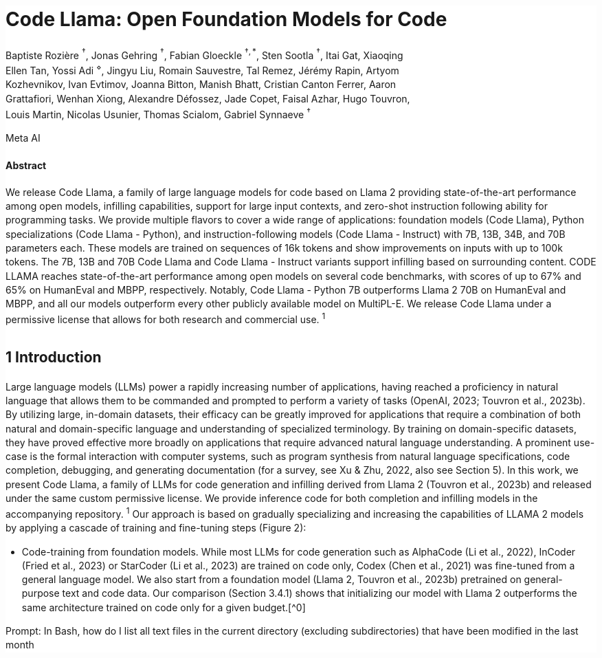 # Code Llama: Open Foundation Models for Code 

Baptiste Rozière ${ }^{\dagger}$, Jonas Gehring ${ }^{\dagger}$, Fabian Gloeckle ${ }^{\dagger, *}$, Sten Sootla ${ }^{\dagger}$, Itai Gat, Xiaoqing<br>Ellen Tan, Yossi Adi ${ }^{\diamond}$, Jingyu Liu, Romain Sauvestre, Tal Remez, Jérémy Rapin, Artyom<br>Kozhevnikov, Ivan Evtimov, Joanna Bitton, Manish Bhatt, Cristian Canton Ferrer, Aaron<br>Grattafiori, Wenhan Xiong, Alexandre Défossez, Jade Copet, Faisal Azhar, Hugo Touvron,<br>Louis Martin, Nicolas Usunier, Thomas Scialom, Gabriel Synnaeve ${ }^{\dagger}$

Meta AI


#### Abstract

We release Code Llama, a family of large language models for code based on Llama 2 providing state-of-the-art performance among open models, infilling capabilities, support for large input contexts, and zero-shot instruction following ability for programming tasks. We provide multiple flavors to cover a wide range of applications: foundation models (Code Llama), Python specializations (Code Llama - Python), and instruction-following models (Code Llama - Instruct) with 7B, 13B, 34B, and 70B parameters each. These models are trained on sequences of $16 \mathrm{k}$ tokens and show improvements on inputs with up to 100k tokens. The 7B, 13B and 70B Code Llama and Code Llama - Instruct variants support infilling based on surrounding content. CODE LLAMA reaches state-of-the-art performance among open models on several code benchmarks, with scores of up to $67 \%$ and $65 \%$ on HumanEval and MBPP, respectively. Notably, Code Llama - Python 7B outperforms Llama 2 70B on HumanEval and MBPP, and all our models outperform every other publicly available model on MultiPL-E. We release Code Llama under a permissive license that allows for both research and commercial use. ${ }^{1}$


## 1 Introduction

Large language models (LLMs) power a rapidly increasing number of applications, having reached a proficiency in natural language that allows them to be commanded and prompted to perform a variety of tasks (OpenAI, 2023; Touvron et al., 2023b). By utilizing large, in-domain datasets, their efficacy can be greatly improved for applications that require a combination of both natural and domain-specific language and understanding of specialized terminology. By training on domain-specific datasets, they have proved effective more broadly on applications that require advanced natural language understanding. A prominent use-case is the formal interaction with computer systems, such as program synthesis from natural language specifications, code completion, debugging, and generating documentation (for a survey, see Xu \& Zhu, 2022, also see Section 5). In this work, we present Code Llama, a family of LLMs for code generation and infilling derived from Llama 2 (Touvron et al., 2023b) and released under the same custom permissive license. We provide inference code for both completion and infilling models in the accompanying repository. ${ }^{1}$ Our approach is based on gradually specializing and increasing the capabilities of LLAMA 2 models by applying a cascade of training and fine-tuning steps (Figure 2):
- Code-training from foundation models. While most LLMs for code generation such as AlphaCode (Li et al., 2022), InCoder (Fried et al., 2023) or StarCoder (Li et al., 2023) are trained on code only, Codex (Chen et al., 2021) was fine-tuned from a general language model. We also start from a foundation model (Llama 2, Touvron et al., 2023b) pretrained on general-purpose text and code data. Our comparison (Section 3.4.1) shows that initializing our model with Llama 2 outperforms the same architecture trained on code only for a given budget.[^0]

Prompt: In Bash, how do I list all text files in the current directory (excluding subdirectories) that have been modified in the last month
